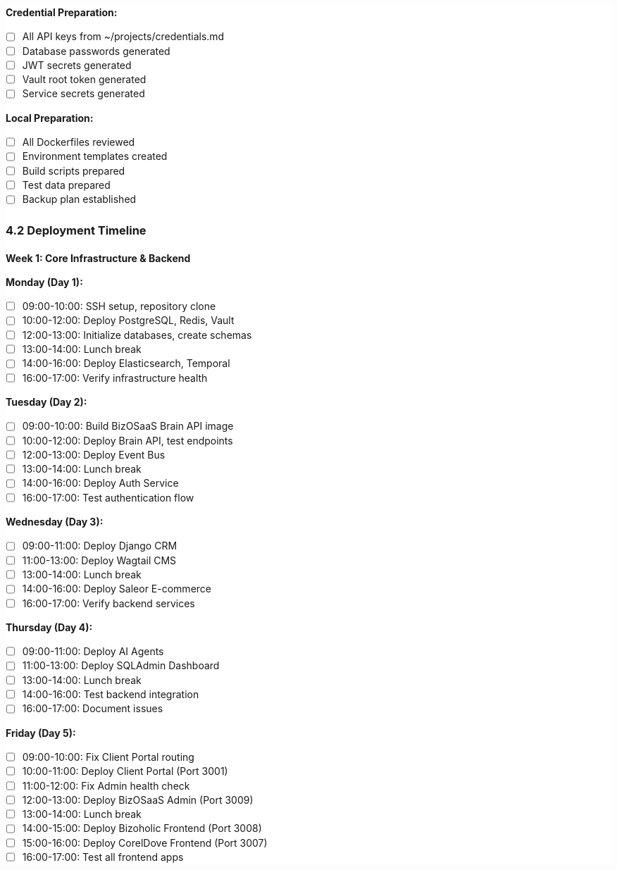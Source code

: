 **Credential Preparation:**
- [ ] All API keys from ~/projects/credentials.md
- [ ] Database passwords generated
- [ ] JWT secrets generated
- [ ] Vault root token generated
- [ ] Service secrets generated

**Local Preparation:**
- [ ] All Dockerfiles reviewed
- [ ] Environment templates created
- [ ] Build scripts prepared
- [ ] Test data prepared
- [ ] Backup plan established

### 4.2 Deployment Timeline

**Week 1: Core Infrastructure & Backend**

**Monday (Day 1):**
- [ ] 09:00-10:00: SSH setup, repository clone
- [ ] 10:00-12:00: Deploy PostgreSQL, Redis, Vault
- [ ] 12:00-13:00: Initialize databases, create schemas
- [ ] 13:00-14:00: Lunch break
- [ ] 14:00-16:00: Deploy Elasticsearch, Temporal
- [ ] 16:00-17:00: Verify infrastructure health

**Tuesday (Day 2):**
- [ ] 09:00-10:00: Build BizOSaaS Brain API image
- [ ] 10:00-12:00: Deploy Brain API, test endpoints
- [ ] 12:00-13:00: Deploy Event Bus
- [ ] 13:00-14:00: Lunch break
- [ ] 14:00-16:00: Deploy Auth Service
- [ ] 16:00-17:00: Test authentication flow

**Wednesday (Day 3):**
- [ ] 09:00-11:00: Deploy Django CRM
- [ ] 11:00-13:00: Deploy Wagtail CMS
- [ ] 13:00-14:00: Lunch break
- [ ] 14:00-16:00: Deploy Saleor E-commerce
- [ ] 16:00-17:00: Verify backend services

**Thursday (Day 4):**
- [ ] 09:00-11:00: Deploy AI Agents
- [ ] 11:00-13:00: Deploy SQLAdmin Dashboard
- [ ] 13:00-14:00: Lunch break
- [ ] 14:00-16:00: Test backend integration
- [ ] 16:00-17:00: Document issues

**Friday (Day 5):**
- [ ] 09:00-10:00: Fix Client Portal routing
- [ ] 10:00-11:00: Deploy Client Portal (Port 3001)
- [ ] 11:00-12:00: Fix Admin health check
- [ ] 12:00-13:00: Deploy BizOSaaS Admin (Port 3009)
- [ ] 13:00-14:00: Lunch break
- [ ] 14:00-15:00: Deploy Bizoholic Frontend (Port 3008)
- [ ] 15:00-16:00: Deploy CorelDove Frontend (Port 3007)
- [ ] 16:00-17:00: Test all frontend apps
